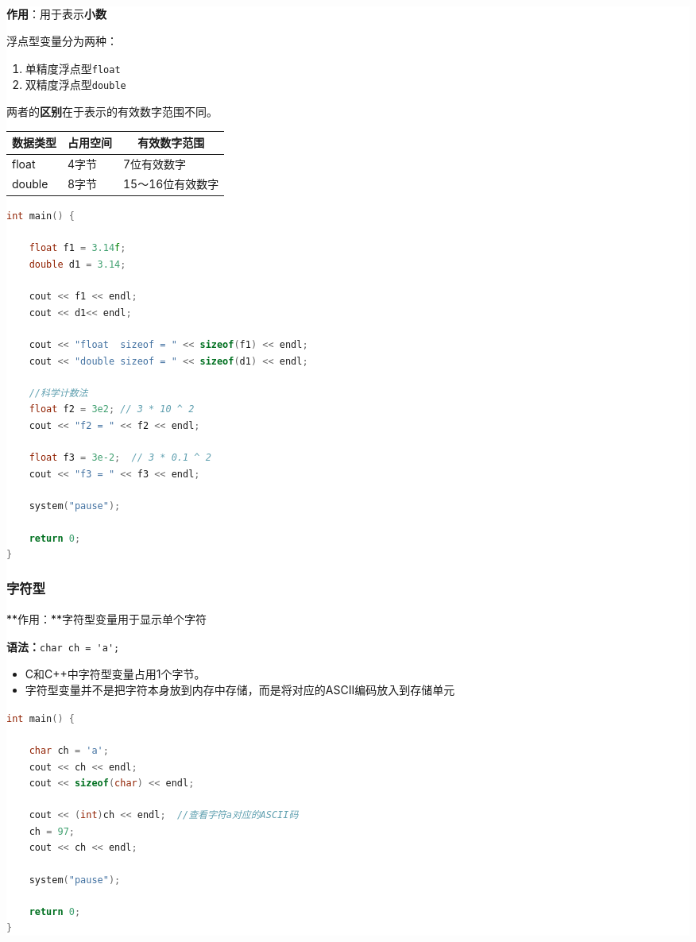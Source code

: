 **作用**：用于表示**小数**

浮点型变量分为两种：

1. 单精度浮点型`float`
2. 双精度浮点型`double`

两者的**区别**在于表示的有效数字范围不同。

| **数据类型** | **占用空间** | **有效数字范围** |
| ------------ | ------------ | ---------------- |
| float        | 4字节        | 7位有效数字      |
| double       | 8字节        | 15～16位有效数字 |

```C++
int main() {

	float f1 = 3.14f;
	double d1 = 3.14;

	cout << f1 << endl;
	cout << d1<< endl;

	cout << "float  sizeof = " << sizeof(f1) << endl;
	cout << "double sizeof = " << sizeof(d1) << endl;

	//科学计数法
	float f2 = 3e2; // 3 * 10 ^ 2 
	cout << "f2 = " << f2 << endl;

	float f3 = 3e-2;  // 3 * 0.1 ^ 2
	cout << "f3 = " << f3 << endl;

	system("pause");

	return 0;
}
```

### 字符型

**作用：**字符型变量用于显示单个字符

**语法：**`char ch = 'a';`

- C和C++中字符型变量占用1个字节。
- 字符型变量并不是把字符本身放到内存中存储，而是将对应的ASCII编码放入到存储单元

```cpp
int main() {
	
	char ch = 'a';
	cout << ch << endl;
	cout << sizeof(char) << endl;

	cout << (int)ch << endl;  //查看字符a对应的ASCII码
	ch = 97;
	cout << ch << endl;

	system("pause");

	return 0;
}
```

